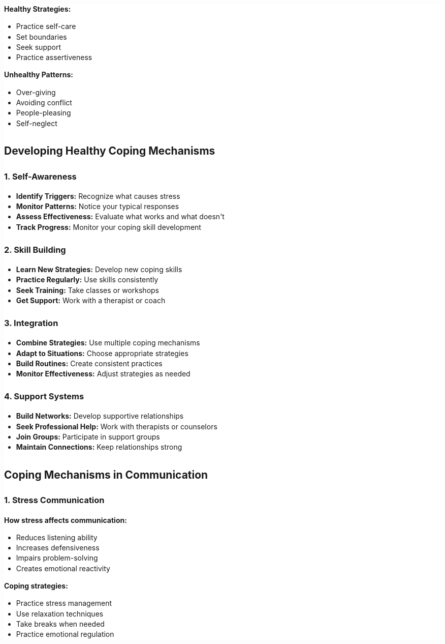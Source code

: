 **Healthy Strategies:**
- Practice self-care
- Set boundaries
- Seek support
- Practice assertiveness

**Unhealthy Patterns:**
- Over-giving
- Avoiding conflict
- People-pleasing
- Self-neglect

## Developing Healthy Coping Mechanisms

### 1. Self-Awareness
- **Identify Triggers:** Recognize what causes stress
- **Monitor Patterns:** Notice your typical responses
- **Assess Effectiveness:** Evaluate what works and what doesn't
- **Track Progress:** Monitor your coping skill development

### 2. Skill Building
- **Learn New Strategies:** Develop new coping skills
- **Practice Regularly:** Use skills consistently
- **Seek Training:** Take classes or workshops
- **Get Support:** Work with a therapist or coach

### 3. Integration
- **Combine Strategies:** Use multiple coping mechanisms
- **Adapt to Situations:** Choose appropriate strategies
- **Build Routines:** Create consistent practices
- **Monitor Effectiveness:** Adjust strategies as needed

### 4. Support Systems
- **Build Networks:** Develop supportive relationships
- **Seek Professional Help:** Work with therapists or counselors
- **Join Groups:** Participate in support groups
- **Maintain Connections:** Keep relationships strong

## Coping Mechanisms in Communication

### 1. Stress Communication
**How stress affects communication:**
- Reduces listening ability
- Increases defensiveness
- Impairs problem-solving
- Creates emotional reactivity

**Coping strategies:**
- Practice stress management
- Use relaxation techniques
- Take breaks when needed
- Practice emotional regulation
